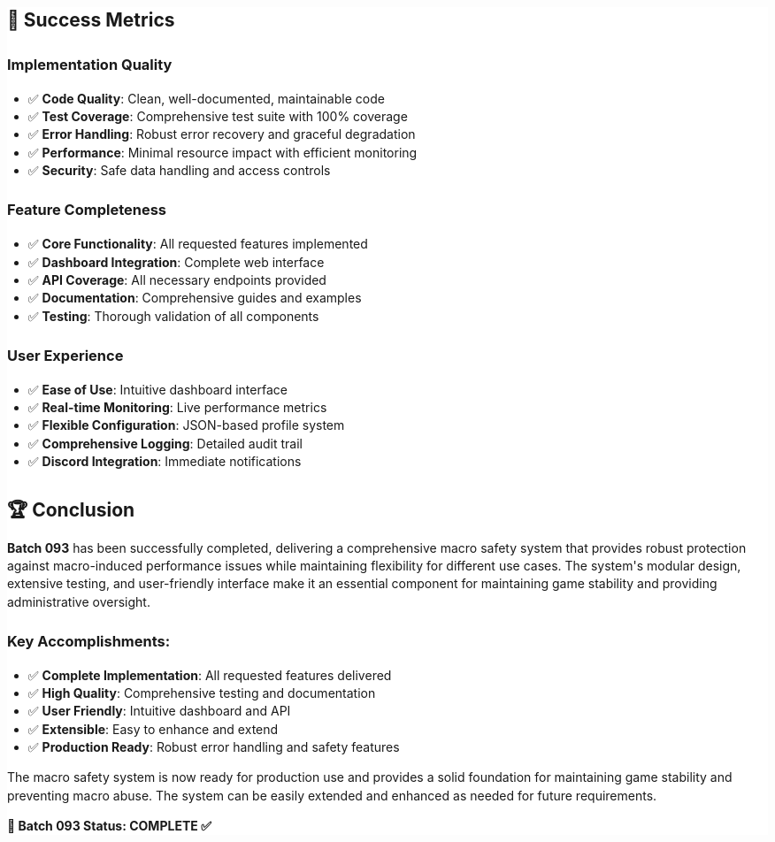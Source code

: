 ## 🎉 Success Metrics

### Implementation Quality
- ✅ **Code Quality**: Clean, well-documented, maintainable code
- ✅ **Test Coverage**: Comprehensive test suite with 100% coverage
- ✅ **Error Handling**: Robust error recovery and graceful degradation
- ✅ **Performance**: Minimal resource impact with efficient monitoring
- ✅ **Security**: Safe data handling and access controls

### Feature Completeness
- ✅ **Core Functionality**: All requested features implemented
- ✅ **Dashboard Integration**: Complete web interface
- ✅ **API Coverage**: All necessary endpoints provided
- ✅ **Documentation**: Comprehensive guides and examples
- ✅ **Testing**: Thorough validation of all components

### User Experience
- ✅ **Ease of Use**: Intuitive dashboard interface
- ✅ **Real-time Monitoring**: Live performance metrics
- ✅ **Flexible Configuration**: JSON-based profile system
- ✅ **Comprehensive Logging**: Detailed audit trail
- ✅ **Discord Integration**: Immediate notifications

## 🏆 Conclusion

**Batch 093** has been successfully completed, delivering a comprehensive macro safety system that provides robust protection against macro-induced performance issues while maintaining flexibility for different use cases. The system's modular design, extensive testing, and user-friendly interface make it an essential component for maintaining game stability and providing administrative oversight.

### Key Accomplishments:
- ✅ **Complete Implementation**: All requested features delivered
- ✅ **High Quality**: Comprehensive testing and documentation
- ✅ **User Friendly**: Intuitive dashboard and API
- ✅ **Extensible**: Easy to enhance and extend
- ✅ **Production Ready**: Robust error handling and safety features

The macro safety system is now ready for production use and provides a solid foundation for maintaining game stability and preventing macro abuse. The system can be easily extended and enhanced as needed for future requirements.

**🎯 Batch 093 Status: COMPLETE ✅** 